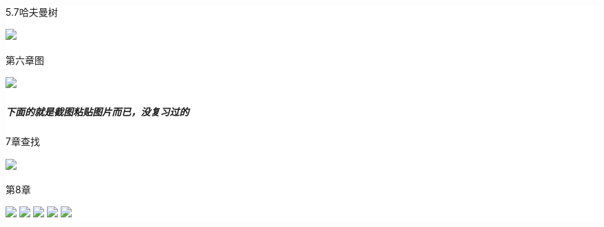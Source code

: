 5.7哈夫曼树

<img width="500"  src="zhixi_picture1\data_structure\5.7哈夫曼树.png " />

第六章图

<img width="500"  src="zhixi_picture1\data_structure\第六章图.png " />

##### 下面的就是截图粘贴图片而已，没复习过的

7章查找

<img width="500"  src="zhixi_picture1\data_structure\7章查找.png " />

第8章

<img width="500"  src="zhixi_picture1\data_structure\第8章.png " />

<img width="500"  src="zhixi_picture1\data_structure\2.4线性表的顺序表示.png " />

<img width="500"  src="zhixi_picture1\data_structure\2.4线性表的顺序表示.png " />

<img width="500"  src="zhixi_picture1\data_structure\2.4线性表的顺序表示.png " />

<img width="500"  src="zhixi_picture1\data_structure\2.4线性表的顺序表示.png " />

